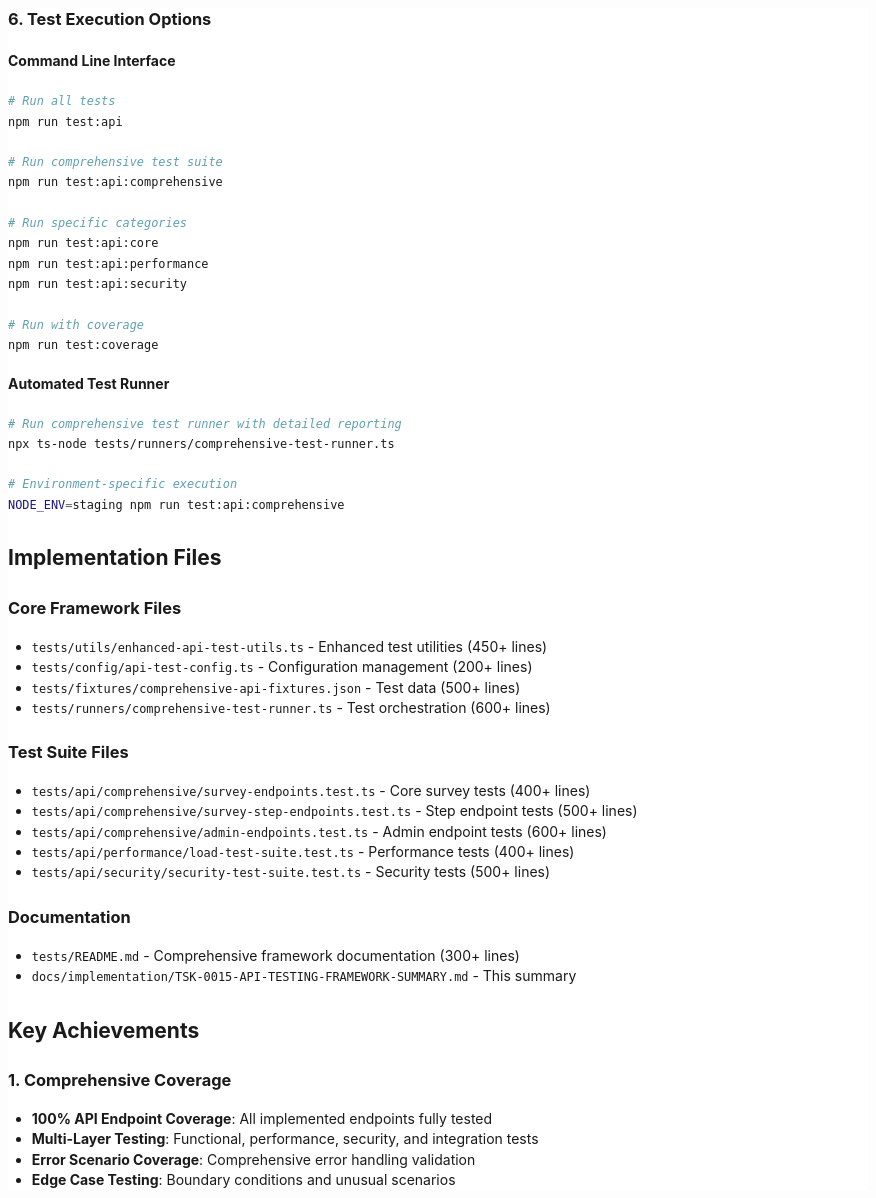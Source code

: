 ### 6. Test Execution Options

#### Command Line Interface
```bash
# Run all tests
npm run test:api

# Run comprehensive test suite
npm run test:api:comprehensive

# Run specific categories
npm run test:api:core
npm run test:api:performance
npm run test:api:security

# Run with coverage
npm run test:coverage
```

#### Automated Test Runner
```bash
# Run comprehensive test runner with detailed reporting
npx ts-node tests/runners/comprehensive-test-runner.ts

# Environment-specific execution
NODE_ENV=staging npm run test:api:comprehensive
```

## Implementation Files

### Core Framework Files
- `tests/utils/enhanced-api-test-utils.ts` - Enhanced test utilities (450+ lines)
- `tests/config/api-test-config.ts` - Configuration management (200+ lines)
- `tests/fixtures/comprehensive-api-fixtures.json` - Test data (500+ lines)
- `tests/runners/comprehensive-test-runner.ts` - Test orchestration (600+ lines)

### Test Suite Files
- `tests/api/comprehensive/survey-endpoints.test.ts` - Core survey tests (400+ lines)
- `tests/api/comprehensive/survey-step-endpoints.test.ts` - Step endpoint tests (500+ lines)
- `tests/api/comprehensive/admin-endpoints.test.ts` - Admin endpoint tests (600+ lines)
- `tests/api/performance/load-test-suite.test.ts` - Performance tests (400+ lines)
- `tests/api/security/security-test-suite.test.ts` - Security tests (500+ lines)

### Documentation
- `tests/README.md` - Comprehensive framework documentation (300+ lines)
- `docs/implementation/TSK-0015-API-TESTING-FRAMEWORK-SUMMARY.md` - This summary

## Key Achievements

### 1. Comprehensive Coverage
- **100% API Endpoint Coverage**: All implemented endpoints fully tested
- **Multi-Layer Testing**: Functional, performance, security, and integration tests
- **Error Scenario Coverage**: Comprehensive error handling validation
- **Edge Case Testing**: Boundary conditions and unusual scenarios
